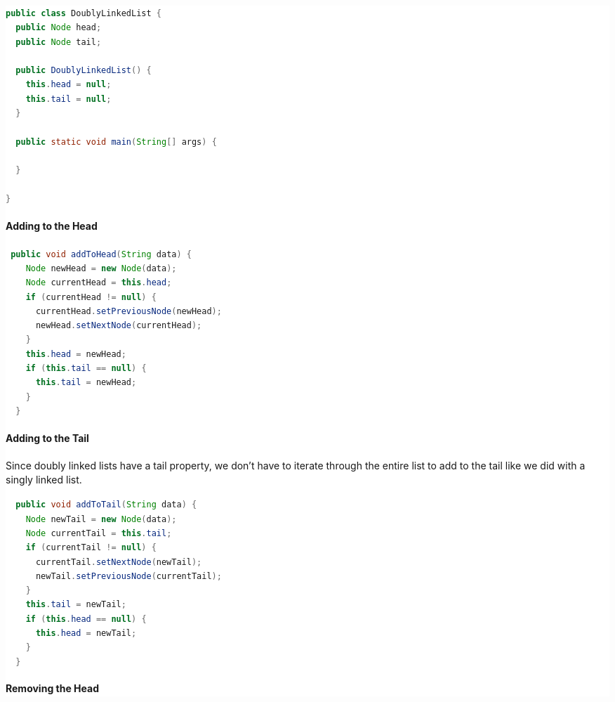 ```java
public class DoublyLinkedList {
  public Node head;
  public Node tail;

  public DoublyLinkedList() {
    this.head = null;
    this.tail = null;
  }

  public static void main(String[] args) {

  }

}
```

#### Adding to the Head

```java
 public void addToHead(String data) {
    Node newHead = new Node(data);
    Node currentHead = this.head;
    if (currentHead != null) {
      currentHead.setPreviousNode(newHead);
      newHead.setNextNode(currentHead);
    }
    this.head = newHead;
    if (this.tail == null) {
      this.tail = newHead;
    }
  }
```

#### Adding to the Tail
Since doubly linked lists have a tail property, we don’t have to iterate through the entire list to add to the tail like we did with a singly linked list.

```java
  public void addToTail(String data) {
    Node newTail = new Node(data);
    Node currentTail = this.tail;
    if (currentTail != null) {
      currentTail.setNextNode(newTail);
      newTail.setPreviousNode(currentTail);
    }
    this.tail = newTail;
    if (this.head == null) {
      this.head = newTail;
    }
  }
```

#### Removing the Head
